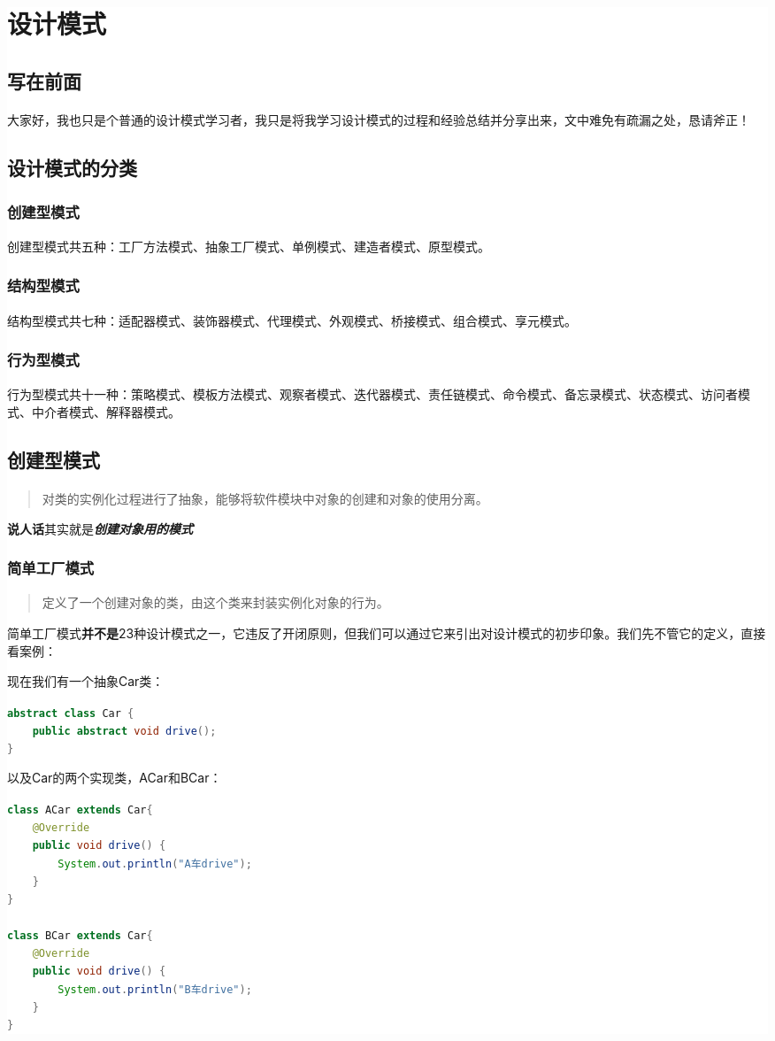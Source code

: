 # 设计模式



## 写在前面

大家好，我也只是个普通的设计模式学习者，我只是将我学习设计模式的过程和经验总结并分享出来，文中难免有疏漏之处，恳请斧正！





## 设计模式的分类

### 创建型模式  

创建型模式共五种：工厂方法模式、抽象工厂模式、单例模式、建造者模式、原型模式。  

### 结构型模式

结构型模式共七种：适配器模式、装饰器模式、代理模式、外观模式、桥接模式、组合模式、享元模式。

### 行为型模式

行为型模式共十一种：策略模式、模板方法模式、观察者模式、迭代器模式、责任链模式、命令模式、备忘录模式、状态模式、访问者模式、中介者模式、解释器模式。





## 创建型模式

> 对类的实例化过程进行了抽象，能够将软件模块中对象的创建和对象的使用分离。

**说人话**其实就是***创建对象用的模式***



### 简单工厂模式

> 定义了一个创建对象的类，由这个类来封装实例化对象的行为。  

简单工厂模式**并不是**23种设计模式之一，它违反了开闭原则，但我们可以通过它来引出对设计模式的初步印象。我们先不管它的定义，直接看案例：

现在我们有一个抽象Car类：

```java
abstract class Car {
    public abstract void drive();
}
```

以及Car的两个实现类，ACar和BCar：  

```Java
class ACar extends Car{
    @Override
    public void drive() {
        System.out.println("A车drive");
    }
}

class BCar extends Car{
    @Override
    public void drive() {
        System.out.println("B车drive");
    }
}
```
